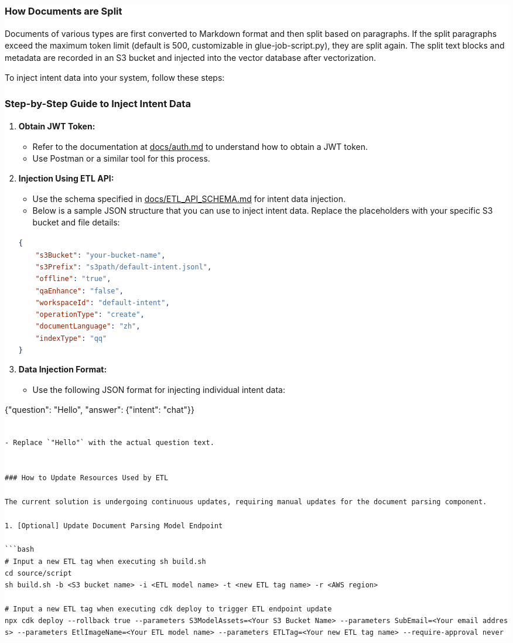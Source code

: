 ### How Documents are Split
Documents of various types are first converted to Markdown format and then split based on paragraphs. If the split paragraphs exceed the maximum token limit (default is 500, customizable in glue-job-script.py), they are split again. The split text blocks and metadata are recorded in an S3 bucket and injected into the vector database after vectorization.

To inject intent data into your system, follow these steps:

### Step-by-Step Guide to Inject Intent Data

1. **Obtain JWT Token:**
   - Refer to the documentation at [docs/auth.md](docs/auth.md) to understand how to obtain a JWT token.
   - Use Postman or a similar tool for this process.

2. **Injection Using ETL API:**
   - Use the schema specified in [docs/ETL_API_SCHEMA.md](docs/ETL_API_SCHEMA.md) for intent data injection.
   - Below is a sample JSON structure that you can use to inject intent data. Replace the placeholders with your specific S3 bucket and file details:

   ```json
   {
       "s3Bucket": "your-bucket-name",
       "s3Prefix": "s3path/default-intent.jsonl",
       "offline": "true",
       "qaEnhance": "false",
       "workspaceId": "default-intent",
       "operationType": "create",
       "documentLanguage": "zh",
       "indexType": "qq"
   }
   ```

3. **Data Injection Format:**
   - Use the following JSON format for injecting individual intent data:

   ```json
  {"question": "Hello", "answer": {"intent": "chat"}}
   ```

   - Replace `"Hello"` with the actual question text.


### How to Update Resources Used by ETL

The current solution is undergoing continuous updates, requiring manual updates for the document parsing component.

1. [Optional] Update Document Parsing Model Endpoint

```bash
# Input a new ETL tag when executing sh build.sh
cd source/script
sh build.sh -b <S3 bucket name> -i <ETL model name> -t <new ETL tag name> -r <AWS region>

# Input a new ETL tag when executing cdk deploy to trigger ETL endpoint update
npx cdk deploy --rollback true --parameters S3ModelAssets=<Your S3 Bucket Name> --parameters SubEmail=<Your email address> --parameters EtlImageName=<Your ETL model name> --parameters ETLTag=<Your new ETL tag name> --require-approval never
```
